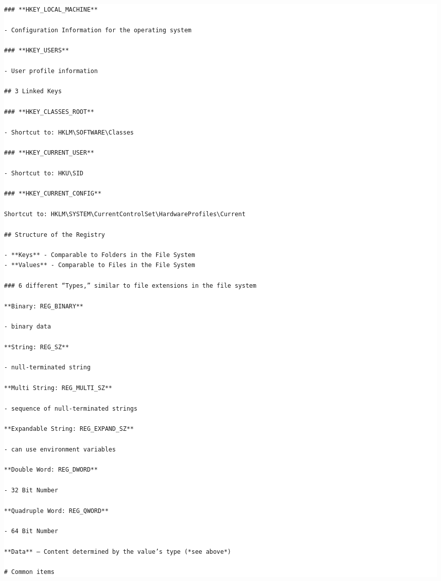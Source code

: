     ### **HKEY_LOCAL_MACHINE**
    
    - Configuration Information for the operating system
    
    ### **HKEY_USERS**
    
    - User profile information
    
    ## 3 Linked Keys
    
    ### **HKEY_CLASSES_ROOT**
    
    - Shortcut to: HKLM\SOFTWARE\Classes
    
    ### **HKEY_CURRENT_USER**
    
    - Shortcut to: HKU\SID
    
    ### **HKEY_CURRENT_CONFIG**
    
    Shortcut to: HKLM\SYSTEM\CurrentControlSet\HardwareProfiles\Current
    
    ## Structure of the Registry
    
    - **Keys** - Comparable to Folders in the File System
    - **Values** - Comparable to Files in the File System
    
    ### 6 different “Types,” similar to file extensions in the file system
    
    **Binary: REG_BINARY**
    
    - binary data
    
    **String: REG_SZ**
    
    - null-terminated string
    
    **Multi String: REG_MULTI_SZ**
    
    - sequence of null-terminated strings
    
    **Expandable String: REG_EXPAND_SZ**
    
    - can use environment variables
    
    **Double Word: REG_DWORD**
    
    - 32 Bit Number
    
    **Quadruple Word: REG_QWORD**
    
    - 64 Bit Number
    
    **Data** – Content determined by the value’s type (*see above*)
    
    # Common items
    